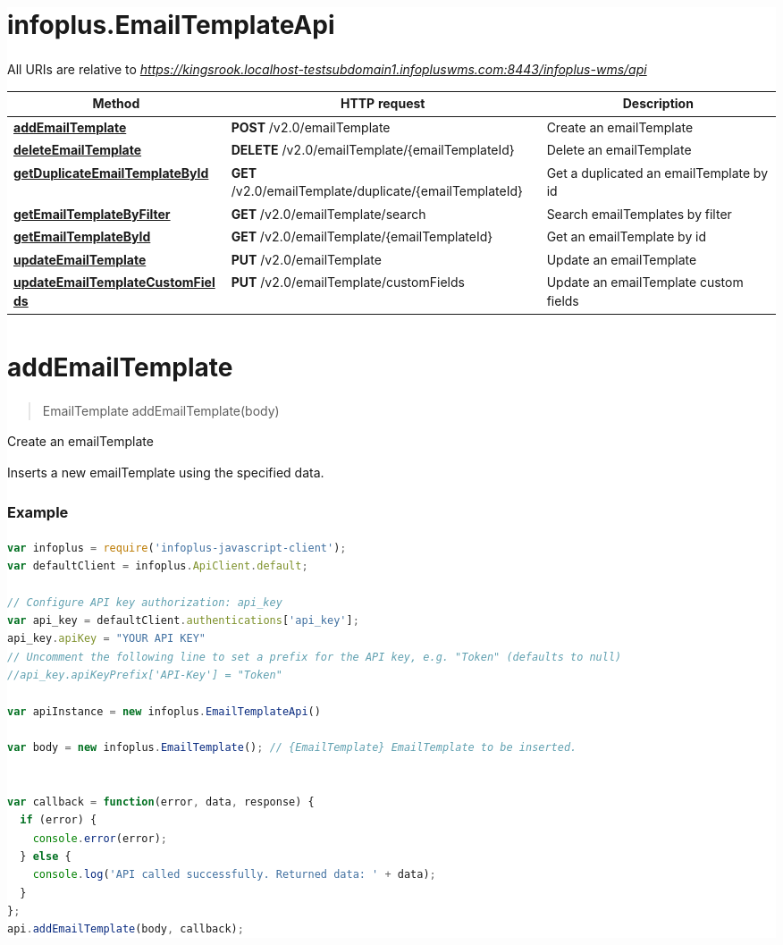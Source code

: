 # infoplus.EmailTemplateApi

All URIs are relative to *https://kingsrook.localhost-testsubdomain1.infopluswms.com:8443/infoplus-wms/api*

Method | HTTP request | Description
------------- | ------------- | -------------
[**addEmailTemplate**](EmailTemplateApi.md#addEmailTemplate) | **POST** /v2.0/emailTemplate | Create an emailTemplate
[**deleteEmailTemplate**](EmailTemplateApi.md#deleteEmailTemplate) | **DELETE** /v2.0/emailTemplate/{emailTemplateId} | Delete an emailTemplate
[**getDuplicateEmailTemplateById**](EmailTemplateApi.md#getDuplicateEmailTemplateById) | **GET** /v2.0/emailTemplate/duplicate/{emailTemplateId} | Get a duplicated an emailTemplate by id
[**getEmailTemplateByFilter**](EmailTemplateApi.md#getEmailTemplateByFilter) | **GET** /v2.0/emailTemplate/search | Search emailTemplates by filter
[**getEmailTemplateById**](EmailTemplateApi.md#getEmailTemplateById) | **GET** /v2.0/emailTemplate/{emailTemplateId} | Get an emailTemplate by id
[**updateEmailTemplate**](EmailTemplateApi.md#updateEmailTemplate) | **PUT** /v2.0/emailTemplate | Update an emailTemplate
[**updateEmailTemplateCustomFields**](EmailTemplateApi.md#updateEmailTemplateCustomFields) | **PUT** /v2.0/emailTemplate/customFields | Update an emailTemplate custom fields


<a name="addEmailTemplate"></a>
# **addEmailTemplate**
> EmailTemplate addEmailTemplate(body)

Create an emailTemplate

Inserts a new emailTemplate using the specified data.

### Example
```javascript
var infoplus = require('infoplus-javascript-client');
var defaultClient = infoplus.ApiClient.default;

// Configure API key authorization: api_key
var api_key = defaultClient.authentications['api_key'];
api_key.apiKey = "YOUR API KEY"
// Uncomment the following line to set a prefix for the API key, e.g. "Token" (defaults to null)
//api_key.apiKeyPrefix['API-Key'] = "Token"

var apiInstance = new infoplus.EmailTemplateApi()

var body = new infoplus.EmailTemplate(); // {EmailTemplate} EmailTemplate to be inserted.


var callback = function(error, data, response) {
  if (error) {
    console.error(error);
  } else {
    console.log('API called successfully. Returned data: ' + data);
  }
};
api.addEmailTemplate(body, callback);
```

